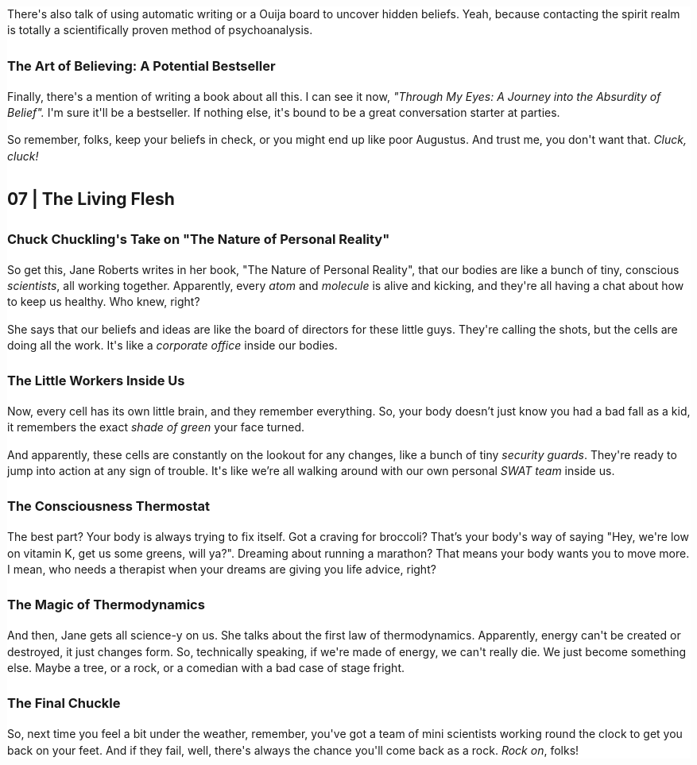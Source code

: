 There's also talk of using automatic writing or a Ouija board to uncover hidden beliefs. Yeah, because contacting the spirit realm is totally a scientifically proven method of psychoanalysis. 

### The Art of Believing: A Potential Bestseller 

Finally, there's a mention of writing a book about all this. I can see it now, *"Through My Eyes: A Journey into the Absurdity of Belief".* I'm sure it'll be a bestseller. If nothing else, it's bound to be a great conversation starter at parties. 

So remember, folks, keep your beliefs in check, or you might end up like poor Augustus. And trust me, you don't want that. *Cluck, cluck!*

## 07 | The Living Flesh

### Chuck Chuckling's Take on "The Nature of Personal Reality"

So get this, Jane Roberts writes in her book, "The Nature of Personal Reality", that our bodies are like a bunch of tiny, conscious *scientists*, all working together. Apparently, every *atom* and *molecule* is alive and kicking, and they're all having a chat about how to keep us healthy. Who knew, right? 

She says that our beliefs and ideas are like the board of directors for these little guys. They're calling the shots, but the cells are doing all the work. It's like a *corporate office* inside our bodies. 

### The Little Workers Inside Us

Now, every cell has its own little brain, and they remember everything. So, your body doesn’t just know you had a bad fall as a kid, it remembers the exact *shade of green* your face turned. 

And apparently, these cells are constantly on the lookout for any changes, like a bunch of tiny *security guards*. They're ready to jump into action at any sign of trouble. It's like we’re all walking around with our own personal *SWAT team* inside us. 

### The Consciousness Thermostat

The best part? Your body is always trying to fix itself. Got a craving for broccoli? That’s your body's way of saying "Hey, we're low on vitamin K, get us some greens, will ya?". Dreaming about running a marathon? That means your body wants you to move more. I mean, who needs a therapist when your dreams are giving you life advice, right? 

### The Magic of Thermodynamics

And then, Jane gets all science-y on us. She talks about the first law of thermodynamics. Apparently, energy can't be created or destroyed, it just changes form. So, technically speaking, if we're made of energy, we can't really die. We just become something else. Maybe a tree, or a rock, or a comedian with a bad case of stage fright. 

### The Final Chuckle

So, next time you feel a bit under the weather, remember, you've got a team of mini scientists working round the clock to get you back on your feet. And if they fail, well, there's always the chance you'll come back as a rock. *Rock on*, folks!
